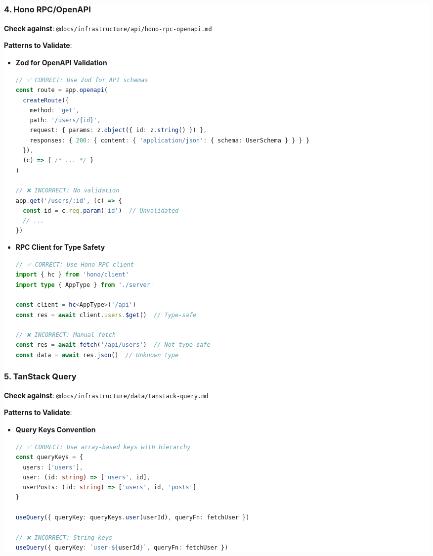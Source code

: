 ### 4. Hono RPC/OpenAPI

**Check against**: `@docs/infrastructure/api/hono-rpc-openapi.md`

**Patterns to Validate**:

- **Zod for OpenAPI Validation**
  ```typescript
  // ✅ CORRECT: Use Zod for API schemas
  const route = app.openapi(
    createRoute({
      method: 'get',
      path: '/users/{id}',
      request: { params: z.object({ id: z.string() }) },
      responses: { 200: { content: { 'application/json': { schema: UserSchema } } } }
    }),
    (c) => { /* ... */ }
  )

  // ❌ INCORRECT: No validation
  app.get('/users/:id', (c) => {
    const id = c.req.param('id')  // Unvalidated
    // ...
  })
  ```

- **RPC Client for Type Safety**
  ```typescript
  // ✅ CORRECT: Use Hono RPC client
  import { hc } from 'hono/client'
  import type { AppType } from './server'

  const client = hc<AppType>('/api')
  const res = await client.users.$get()  // Type-safe

  // ❌ INCORRECT: Manual fetch
  const res = await fetch('/api/users')  // Not type-safe
  const data = await res.json()  // Unknown type
  ```

### 5. TanStack Query

**Check against**: `@docs/infrastructure/data/tanstack-query.md`

**Patterns to Validate**:

- **Query Keys Convention**
  ```typescript
  // ✅ CORRECT: Use array-based keys with hierarchy
  const queryKeys = {
    users: ['users'],
    user: (id: string) => ['users', id],
    userPosts: (id: string) => ['users', id, 'posts']
  }

  useQuery({ queryKey: queryKeys.user(userId), queryFn: fetchUser })

  // ❌ INCORRECT: String keys
  useQuery({ queryKey: `user-${userId}`, queryFn: fetchUser })
  ```
